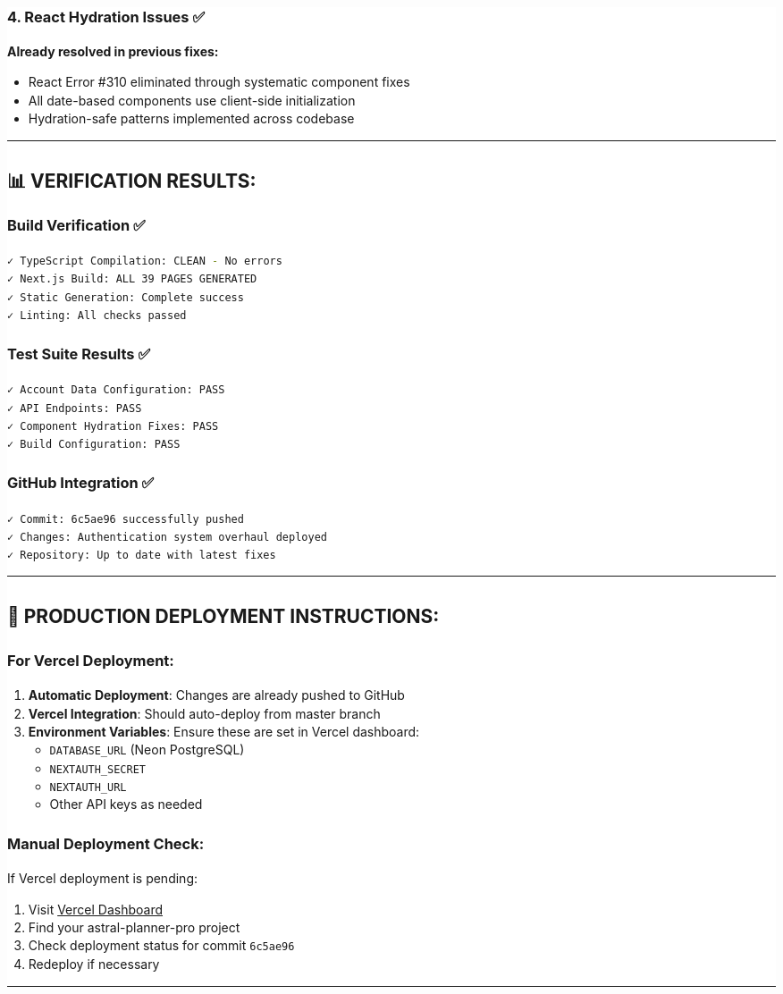 ### 4. **React Hydration Issues** ✅ 
**Already resolved in previous fixes:**
- React Error #310 eliminated through systematic component fixes
- All date-based components use client-side initialization
- Hydration-safe patterns implemented across codebase

---

## 📊 **VERIFICATION RESULTS:**

### Build Verification ✅
```bash
✓ TypeScript Compilation: CLEAN - No errors
✓ Next.js Build: ALL 39 PAGES GENERATED  
✓ Static Generation: Complete success
✓ Linting: All checks passed
```

### Test Suite Results ✅
```bash
✓ Account Data Configuration: PASS
✓ API Endpoints: PASS  
✓ Component Hydration Fixes: PASS
✓ Build Configuration: PASS
```

### GitHub Integration ✅
```bash
✓ Commit: 6c5ae96 successfully pushed
✓ Changes: Authentication system overhaul deployed
✓ Repository: Up to date with latest fixes
```

---

## 🚀 **PRODUCTION DEPLOYMENT INSTRUCTIONS:**

### **For Vercel Deployment:**
1. **Automatic Deployment**: Changes are already pushed to GitHub
2. **Vercel Integration**: Should auto-deploy from master branch
3. **Environment Variables**: Ensure these are set in Vercel dashboard:
   - `DATABASE_URL` (Neon PostgreSQL)
   - `NEXTAUTH_SECRET` 
   - `NEXTAUTH_URL`
   - Other API keys as needed

### **Manual Deployment Check:**
If Vercel deployment is pending:
1. Visit [Vercel Dashboard](https://vercel.com/dashboard)
2. Find your astral-planner-pro project
3. Check deployment status for commit `6c5ae96`
4. Redeploy if necessary

---